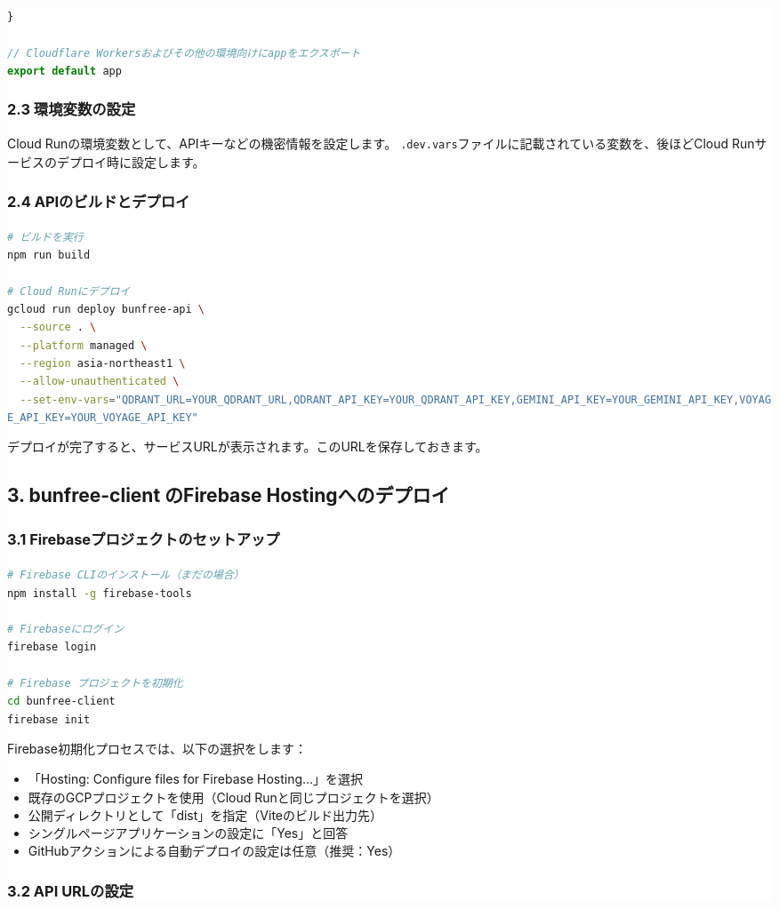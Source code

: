 ```typescript
}

// Cloudflare Workersおよびその他の環境向けにappをエクスポート
export default app
```

### 2.3 環境変数の設定

Cloud Runの環境変数として、APIキーなどの機密情報を設定します。
`.dev.vars`ファイルに記載されている変数を、後ほどCloud Runサービスのデプロイ時に設定します。

### 2.4 APIのビルドとデプロイ

```bash
# ビルドを実行
npm run build

# Cloud Runにデプロイ
gcloud run deploy bunfree-api \
  --source . \
  --platform managed \
  --region asia-northeast1 \
  --allow-unauthenticated \
  --set-env-vars="QDRANT_URL=YOUR_QDRANT_URL,QDRANT_API_KEY=YOUR_QDRANT_API_KEY,GEMINI_API_KEY=YOUR_GEMINI_API_KEY,VOYAGE_API_KEY=YOUR_VOYAGE_API_KEY"
```

デプロイが完了すると、サービスURLが表示されます。このURLを保存しておきます。

## 3. bunfree-client のFirebase Hostingへのデプロイ

### 3.1 Firebaseプロジェクトのセットアップ

```bash
# Firebase CLIのインストール（まだの場合）
npm install -g firebase-tools

# Firebaseにログイン
firebase login

# Firebase プロジェクトを初期化
cd bunfree-client
firebase init
```

Firebase初期化プロセスでは、以下の選択をします：
- 「Hosting: Configure files for Firebase Hosting...」を選択
- 既存のGCPプロジェクトを使用（Cloud Runと同じプロジェクトを選択）
- 公開ディレクトリとして「dist」を指定（Viteのビルド出力先）
- シングルページアプリケーションの設定に「Yes」と回答
- GitHubアクションによる自動デプロイの設定は任意（推奨：Yes）

### 3.2 API URLの設定
